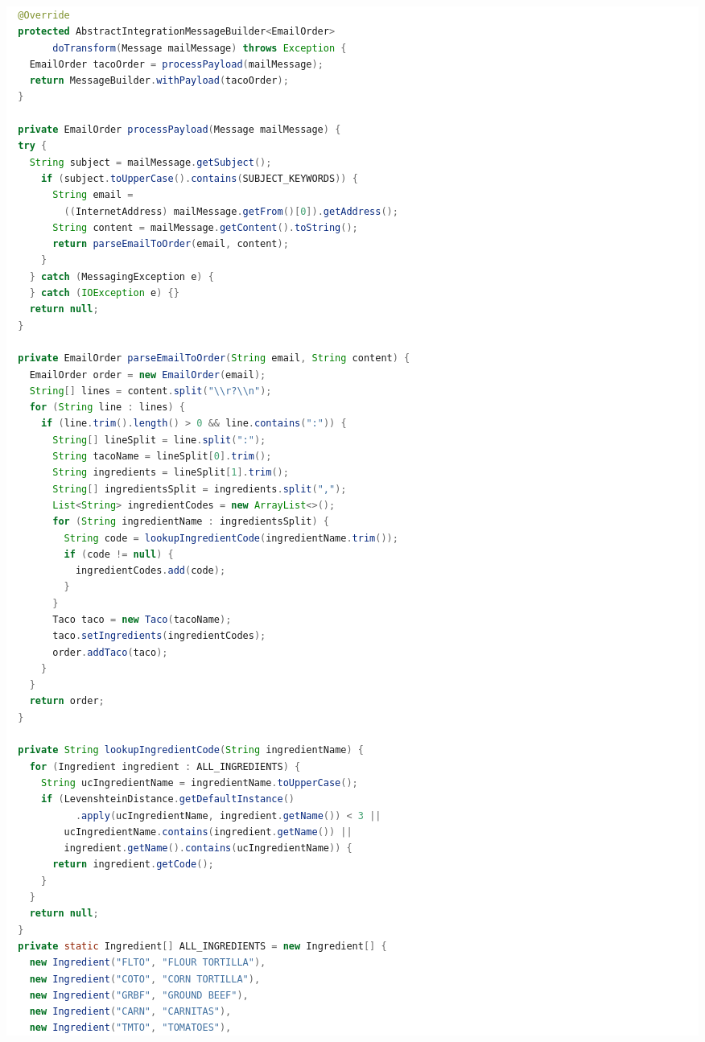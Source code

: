 ```java
  @Override
  protected AbstractIntegrationMessageBuilder<EmailOrder>
        doTransform(Message mailMessage) throws Exception {
    EmailOrder tacoOrder = processPayload(mailMessage);
    return MessageBuilder.withPayload(tacoOrder);
  }

  private EmailOrder processPayload(Message mailMessage) {
  try {
    String subject = mailMessage.getSubject();
      if (subject.toUpperCase().contains(SUBJECT_KEYWORDS)) {
        String email =
          ((InternetAddress) mailMessage.getFrom()[0]).getAddress();
        String content = mailMessage.getContent().toString();
        return parseEmailToOrder(email, content);
      }
    } catch (MessagingException e) {
    } catch (IOException e) {}
    return null;
  }

  private EmailOrder parseEmailToOrder(String email, String content) {
    EmailOrder order = new EmailOrder(email);
    String[] lines = content.split("\\r?\\n");
    for (String line : lines) {
      if (line.trim().length() > 0 && line.contains(":")) {
        String[] lineSplit = line.split(":");
        String tacoName = lineSplit[0].trim();
        String ingredients = lineSplit[1].trim();
        String[] ingredientsSplit = ingredients.split(",");
        List<String> ingredientCodes = new ArrayList<>();
        for (String ingredientName : ingredientsSplit) {
          String code = lookupIngredientCode(ingredientName.trim());
          if (code != null) {
            ingredientCodes.add(code);
          }
        }
        Taco taco = new Taco(tacoName);
        taco.setIngredients(ingredientCodes);
        order.addTaco(taco);
      }
    }
    return order;
  }

  private String lookupIngredientCode(String ingredientName) {
    for (Ingredient ingredient : ALL_INGREDIENTS) {
      String ucIngredientName = ingredientName.toUpperCase();
      if (LevenshteinDistance.getDefaultInstance()
            .apply(ucIngredientName, ingredient.getName()) < 3 ||
          ucIngredientName.contains(ingredient.getName()) ||
          ingredient.getName().contains(ucIngredientName)) {
        return ingredient.getCode();
      }
    }
    return null;
  }
  private static Ingredient[] ALL_INGREDIENTS = new Ingredient[] {
    new Ingredient("FLTO", "FLOUR TORTILLA"),
    new Ingredient("COTO", "CORN TORTILLA"),
    new Ingredient("GRBF", "GROUND BEEF"),
    new Ingredient("CARN", "CARNITAS"),
    new Ingredient("TMTO", "TOMATOES"),
```